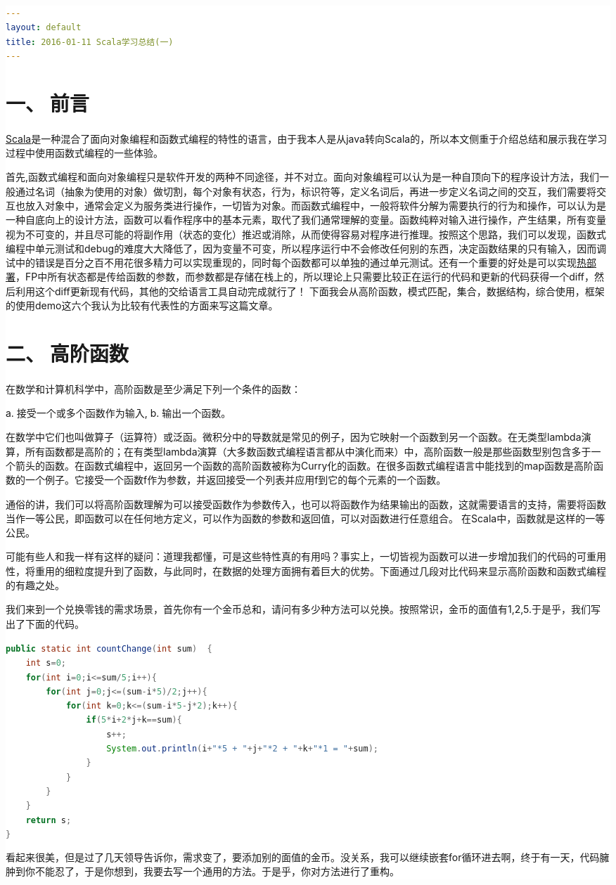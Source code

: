 ```yaml
---
layout: default
title: 2016-01-11 Scala学习总结(一)
---
```


# 一、	前言
[Scala](http://www.scala-lang.org/)是一种混合了面向对象编程和函数式编程的特性的语言，由于我本人是从java转向Scala的，所以本文侧重于介绍总结和展示我在学习过程中使用函数式编程的一些体验。  

首先,函数式编程和面向对象编程只是软件开发的两种不同途径，并不对立。面向对象编程可以认为是一种自顶向下的程序设计方法，我们一般通过名词（抽象为使用的对象）做切割，每个对象有状态，行为，标识符等，定义名词后，再进一步定义名词之间的交互，我们需要将交互也放入对象中，通常会定义为服务类进行操作，一切皆为对象。而函数式编程中，一般将软件分解为需要执行的行为和操作，可以认为是一种自底向上的设计方法，函数可以看作程序中的基本元素，取代了我们通常理解的变量。函数纯粹对输入进行操作，产生结果，所有变量视为不可变的，并且尽可能的将副作用（状态的变化）推迟或消除，从而使得容易对程序进行推理。按照这个思路，我们可以发现，函数式编程中单元测试和debug的难度大大降低了，因为变量不可变，所以程序运行中不会修改任何别的东西，决定函数结果的只有输入，因而调试中的错误是百分之百不用花很多精力可以实现重现的，同时每个函数都可以单独的通过单元测试。还有一个重要的好处是可以实现[热部署](http://www.defmacro.org/ramblings/fp.html)，FP中所有状态都是传给函数的参数，而参数都是存储在栈上的，所以理论上只需要比较正在运行的代码和更新的代码获得一个diff，然后利用这个diff更新现有代码，其他的交给语言工具自动完成就行了！  下面我会从高阶函数，模式匹配，集合，数据结构，综合使用，框架的使用demo这六个我认为比较有代表性的方面来写这篇文章。  

# 二、 高阶函数
在数学和计算机科学中，高阶函数是至少满足下列一个条件的函数：

a. 接受一个或多个函数作为输入,
b. 输出一个函数。

在数学中它们也叫做算子（运算符）或泛函。微积分中的导数就是常见的例子，因为它映射一个函数到另一个函数。在无类型lambda演算，所有函数都是高阶的；在有类型lambda演算（大多数函数式编程语言都从中演化而来）中，高阶函数一般是那些函数型别包含多于一个箭头的函数。在函数式编程中，返回另一个函数的高阶函数被称为Curry化的函数。在很多函数式编程语言中能找到的map函数是高阶函数的一个例子。它接受一个函数f作为参数，并返回接受一个列表并应用f到它的每个元素的一个函数。  

通俗的讲，我们可以将高阶函数理解为可以接受函数作为参数传入，也可以将函数作为结果输出的函数，这就需要语言的支持，需要将函数当作一等公民，即函数可以在任何地方定义，可以作为函数的参数和返回值，可以对函数进行任意组合。  在Scala中，函数就是这样的一等公民。

可能有些人和我一样有这样的疑问：道理我都懂，可是这些特性真的有用吗？事实上，一切皆视为函数可以进一步增加我们的代码的可重用性，将重用的细粒度提升到了函数，与此同时，在数据的处理方面拥有着巨大的优势。下面通过几段对比代码来显示高阶函数和函数式编程的有趣之处。  

我们来到一个兑换零钱的需求场景，首先你有一个金币总和，请问有多少种方法可以兑换。按照常识，金币的面值有1,2,5.于是乎，我们写出了下面的代码。
``` java
public static int countChange(int sum)  {
    int s=0;
    for(int i=0;i<=sum/5;i++){
        for(int j=0;j<=(sum-i*5)/2;j++){
            for(int k=0;k<=(sum-i*5-j*2);k++){
                if(5*i+2*j+k==sum){
                    s++;
                    System.out.println(i+"*5 + "+j+"*2 + "+k+"*1 = "+sum);
                }
            }
        }
    }
    return s;
}
```
看起来很美，但是过了几天领导告诉你，需求变了，要添加别的面值的金币。没关系，我可以继续嵌套for循环进去啊，终于有一天，代码臃肿到你不能忍了，于是你想到，我要去写一个通用的方法。于是乎，你对方法进行了重构。  
